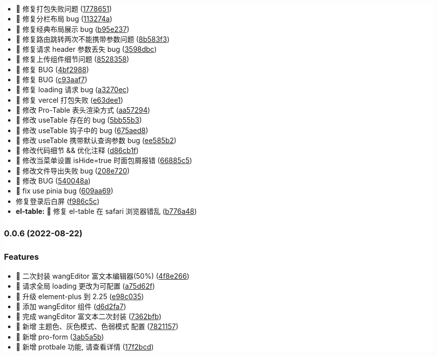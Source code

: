 - 🧩 修复打包失败问题 ([1778651](https://gitee.com/HalseySpicy/huitou-admin-web/commit/1778651781a1bb8bfe4ea61dafb9b48773fef5d7))
- 🧩 修复分栏布局 bug ([113274a](https://gitee.com/HalseySpicy/huitou-admin-web/commit/113274a87e2dacf694648f3a304c7ac37e2262d0))
- 🧩 修复经典布局展示 bug ([b95e237](https://gitee.com/HalseySpicy/huitou-admin-web/commit/b95e2376d06c6a6a35f72743e3fe8c1569fda008))
- 🧩 修复路由跳转两次不能携带参数问题 ([8b583f3](https://gitee.com/HalseySpicy/huitou-admin-web/commit/8b583f3d5f05b77ec2a35082557bae431441a586))
- 🧩 修复请求 header 参数丢失 bug ([3598dbc](https://gitee.com/HalseySpicy/huitou-admin-web/commit/3598dbc2a83aaacf9dada4e2c38a3ca27cbe4cfd))
- 🧩 修复上传组件细节问题 ([8528358](https://gitee.com/HalseySpicy/huitou-admin-web/commit/8528358925ea809cf52f55015355345e87607351))
- 🧩 修复 BUG ([4bf2988](https://gitee.com/HalseySpicy/huitou-admin-web/commit/4bf29881dd41fad256f1beb5affcd5ba6599e17d))
- 🧩 修复 BUG ([c93aaf7](https://gitee.com/HalseySpicy/huitou-admin-web/commit/c93aaf700112decd158e9a5a9c1f83eff1773e91))
- 🧩 修复 loading 请求 bug ([a3270ec](https://gitee.com/HalseySpicy/huitou-admin-web/commit/a3270ecfa2e7c2484729ae6fd599febcc4f7be6b))
- 🧩 修复 vercel 打包失败 ([e63dee1](https://gitee.com/HalseySpicy/huitou-admin-web/commit/e63dee1f9653f4f95d0330275c5f5e8b530564c9))
- 🧩 修改 Pro-Table 表头渲染方式 ([aa57294](https://gitee.com/HalseySpicy/huitou-admin-web/commit/aa5729489942eaa6dca9928b70153af2de753a9c))
- 🧩 修改 useTable 存在的 bug ([5bb55b3](https://gitee.com/HalseySpicy/huitou-admin-web/commit/5bb55b32c0b46bbf55fa0d49efe3a15d0b1673a4))
- 🧩 修改 useTable 钩子中的 bug ([675aed8](https://gitee.com/HalseySpicy/huitou-admin-web/commit/675aed806e62c236b40bc933402c86085289df4e))
- 🧩 修改 useTable 携带默认查询参数 bug ([ee585b2](https://gitee.com/HalseySpicy/huitou-admin-web/commit/ee585b29f3129b7143a10947fdd3184b197ad883))
- 🧩 修改代码细节 && 优化注释 ([d86cb1f](https://gitee.com/HalseySpicy/huitou-admin-web/commit/d86cb1feb32e11a29e1c2bee54ea788c6c828d75))
- 🧩 修改当菜单设置 isHide=true 时面包屑报错 ([66885c5](https://gitee.com/HalseySpicy/huitou-admin-web/commit/66885c5cc15c10ccadcd49a7bee27a821663e8a7))
- 🧩 修改文件导出失败 bug ([208e720](https://gitee.com/HalseySpicy/huitou-admin-web/commit/208e720688969d2bc0fa0a6cc2bae3e3b991c806))
- 🧩 修改 BUG ([540048a](https://gitee.com/HalseySpicy/huitou-admin-web/commit/540048a09be9b0df5443e275f38f43c80dcde51f))
- 🧩 fix use pinia bug ([609aa69](https://gitee.com/HalseySpicy/huitou-admin-web/commit/609aa69aa9b3e0bb4e667ee7f76ab44051c2d2e8))
- 修复登录后白屏 ([f986c5c](https://gitee.com/HalseySpicy/huitou-admin-web/commit/f986c5c44fc1df8d5c6a90e90239c06928e2f4a1))
- **el-table:** 🧩 修复 el-table 在 safari 浏览器错乱 ([b776a48](https://gitee.com/HalseySpicy/huitou-admin-web/commit/b776a483636547c7cee723846ec33b2842550d13))

### 0.0.6 (2022-08-22)

### Features

- 🚀 二次封装 wangEditor 富文本编辑器(50%) ([4f8e266](https://gitee.com/HalseySpicy/huitou-admin-web/commit/4f8e266b7dd25a7df18d302e88e14454bfa3816b))
- 🚀 请求全局 loading 更改为可配置 ([a75d62f](https://gitee.com/HalseySpicy/huitou-admin-web/commit/a75d62f627195ac420cf24ad7f51245b2e5bf04e))
- 🚀 升级 element-plus 到 2.25 ([e98c035](https://gitee.com/HalseySpicy/huitou-admin-web/commit/e98c035caa6d1ab04319673e0db65837c6887126))
- 🚀 添加 wangEditor 组件 ([d6d2fa7](https://gitee.com/HalseySpicy/huitou-admin-web/commit/d6d2fa7d27887bb4a9e40e9d7037d4621812e16a))
- 🚀 完成 wangEditor 富文本二次封装 ([7362bfb](https://gitee.com/HalseySpicy/huitou-admin-web/commit/7362bfbff19224045e3bb20fa939a78c556cc805))
- 🚀 新增 主题色、灰色模式、色弱模式 配置 ([7821157](https://gitee.com/HalseySpicy/huitou-admin-web/commit/7821157059ed9c21d2844f75049f8fa999b19944))
- 🚀 新增 pro-form ([3ab5a5b](https://gitee.com/HalseySpicy/huitou-admin-web/commit/3ab5a5b4f63fca227944ab6cc7928f6bf1f88ed4))
- 🚀 新增 protbale 功能, 请查看详情 ([17f2bcd](https://gitee.com/HalseySpicy/huitou-admin-web/commit/17f2bcd67362365579ed8a572a3a9d17368ac64e))